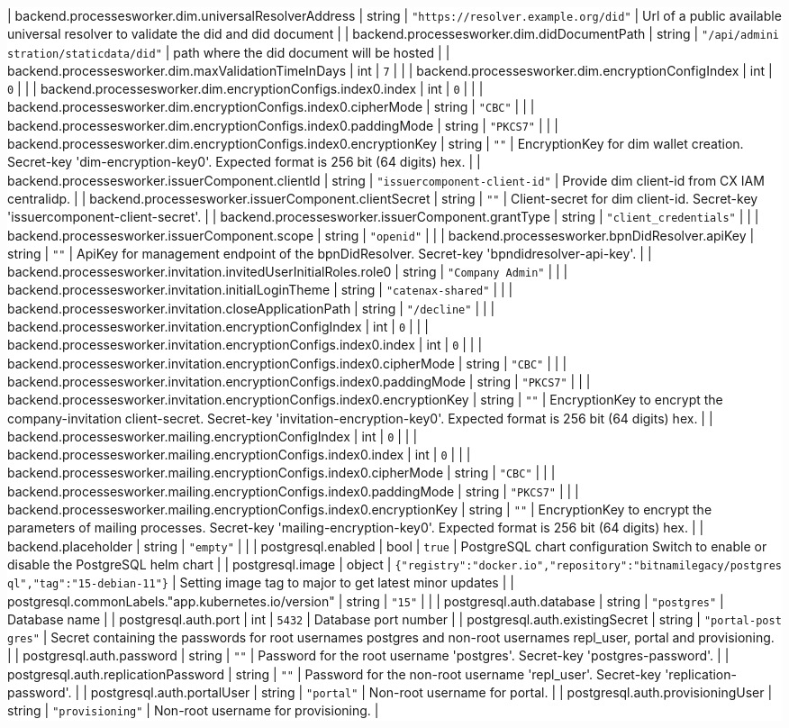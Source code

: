 | backend.processesworker.dim.universalResolverAddress | string | `"https://resolver.example.org/did"` | Url of a public available universal resolver to validate the did and did document |
| backend.processesworker.dim.didDocumentPath | string | `"/api/administration/staticdata/did"` | path where the did document will be hosted |
| backend.processesworker.dim.maxValidationTimeInDays | int | `7` |  |
| backend.processesworker.dim.encryptionConfigIndex | int | `0` |  |
| backend.processesworker.dim.encryptionConfigs.index0.index | int | `0` |  |
| backend.processesworker.dim.encryptionConfigs.index0.cipherMode | string | `"CBC"` |  |
| backend.processesworker.dim.encryptionConfigs.index0.paddingMode | string | `"PKCS7"` |  |
| backend.processesworker.dim.encryptionConfigs.index0.encryptionKey | string | `""` | EncryptionKey for dim wallet creation. Secret-key 'dim-encryption-key0'. Expected format is 256 bit (64 digits) hex. |
| backend.processesworker.issuerComponent.clientId | string | `"issuercomponent-client-id"` | Provide dim client-id from CX IAM centralidp. |
| backend.processesworker.issuerComponent.clientSecret | string | `""` | Client-secret for dim client-id. Secret-key 'issuercomponent-client-secret'. |
| backend.processesworker.issuerComponent.grantType | string | `"client_credentials"` |  |
| backend.processesworker.issuerComponent.scope | string | `"openid"` |  |
| backend.processesworker.bpnDidResolver.apiKey | string | `""` | ApiKey for management endpoint of the bpnDidResolver. Secret-key 'bpndidresolver-api-key'. |
| backend.processesworker.invitation.invitedUserInitialRoles.role0 | string | `"Company Admin"` |  |
| backend.processesworker.invitation.initialLoginTheme | string | `"catenax-shared"` |  |
| backend.processesworker.invitation.closeApplicationPath | string | `"/decline"` |  |
| backend.processesworker.invitation.encryptionConfigIndex | int | `0` |  |
| backend.processesworker.invitation.encryptionConfigs.index0.index | int | `0` |  |
| backend.processesworker.invitation.encryptionConfigs.index0.cipherMode | string | `"CBC"` |  |
| backend.processesworker.invitation.encryptionConfigs.index0.paddingMode | string | `"PKCS7"` |  |
| backend.processesworker.invitation.encryptionConfigs.index0.encryptionKey | string | `""` | EncryptionKey to encrypt the company-invitation client-secret. Secret-key 'invitation-encryption-key0'. Expected format is 256 bit (64 digits) hex. |
| backend.processesworker.mailing.encryptionConfigIndex | int | `0` |  |
| backend.processesworker.mailing.encryptionConfigs.index0.index | int | `0` |  |
| backend.processesworker.mailing.encryptionConfigs.index0.cipherMode | string | `"CBC"` |  |
| backend.processesworker.mailing.encryptionConfigs.index0.paddingMode | string | `"PKCS7"` |  |
| backend.processesworker.mailing.encryptionConfigs.index0.encryptionKey | string | `""` | EncryptionKey to encrypt the parameters of mailing processes. Secret-key 'mailing-encryption-key0'. Expected format is 256 bit (64 digits) hex. |
| backend.placeholder | string | `"empty"` |  |
| postgresql.enabled | bool | `true` | PostgreSQL chart configuration Switch to enable or disable the PostgreSQL helm chart |
| postgresql.image | object | `{"registry":"docker.io","repository":"bitnamilegacy/postgresql","tag":"15-debian-11"}` | Setting image tag to major to get latest minor updates |
| postgresql.commonLabels."app.kubernetes.io/version" | string | `"15"` |  |
| postgresql.auth.database | string | `"postgres"` | Database name |
| postgresql.auth.port | int | `5432` | Database port number |
| postgresql.auth.existingSecret | string | `"portal-postgres"` | Secret containing the passwords for root usernames postgres and non-root usernames repl_user, portal and provisioning. |
| postgresql.auth.password | string | `""` | Password for the root username 'postgres'. Secret-key 'postgres-password'. |
| postgresql.auth.replicationPassword | string | `""` | Password for the non-root username 'repl_user'. Secret-key 'replication-password'. |
| postgresql.auth.portalUser | string | `"portal"` | Non-root username for portal. |
| postgresql.auth.provisioningUser | string | `"provisioning"` | Non-root username for provisioning. |